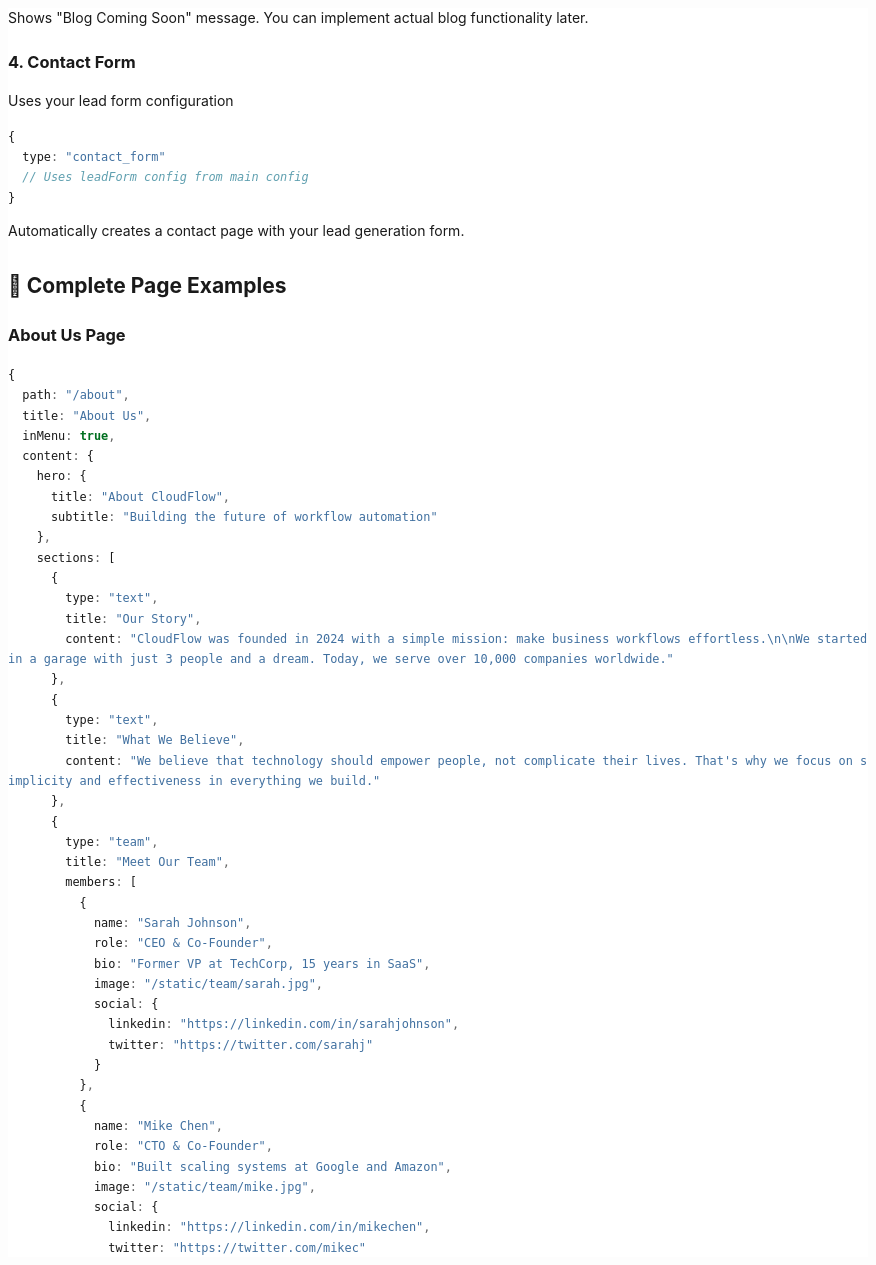 Shows "Blog Coming Soon" message. You can implement actual blog functionality later.

### 4. Contact Form
Uses your lead form configuration

```typescript
{
  type: "contact_form"
  // Uses leadForm config from main config
}
```

Automatically creates a contact page with your lead generation form.

## 📝 Complete Page Examples

### About Us Page

```typescript
{
  path: "/about",
  title: "About Us",
  inMenu: true,
  content: {
    hero: {
      title: "About CloudFlow",
      subtitle: "Building the future of workflow automation"
    },
    sections: [
      {
        type: "text",
        title: "Our Story",
        content: "CloudFlow was founded in 2024 with a simple mission: make business workflows effortless.\n\nWe started in a garage with just 3 people and a dream. Today, we serve over 10,000 companies worldwide."
      },
      {
        type: "text",
        title: "What We Believe",
        content: "We believe that technology should empower people, not complicate their lives. That's why we focus on simplicity and effectiveness in everything we build."
      },
      {
        type: "team",
        title: "Meet Our Team",
        members: [
          {
            name: "Sarah Johnson",
            role: "CEO & Co-Founder",
            bio: "Former VP at TechCorp, 15 years in SaaS",
            image: "/static/team/sarah.jpg",
            social: {
              linkedin: "https://linkedin.com/in/sarahjohnson",
              twitter: "https://twitter.com/sarahj"
            }
          },
          {
            name: "Mike Chen",
            role: "CTO & Co-Founder",
            bio: "Built scaling systems at Google and Amazon",
            image: "/static/team/mike.jpg",
            social: {
              linkedin: "https://linkedin.com/in/mikechen",
              twitter: "https://twitter.com/mikec"
```